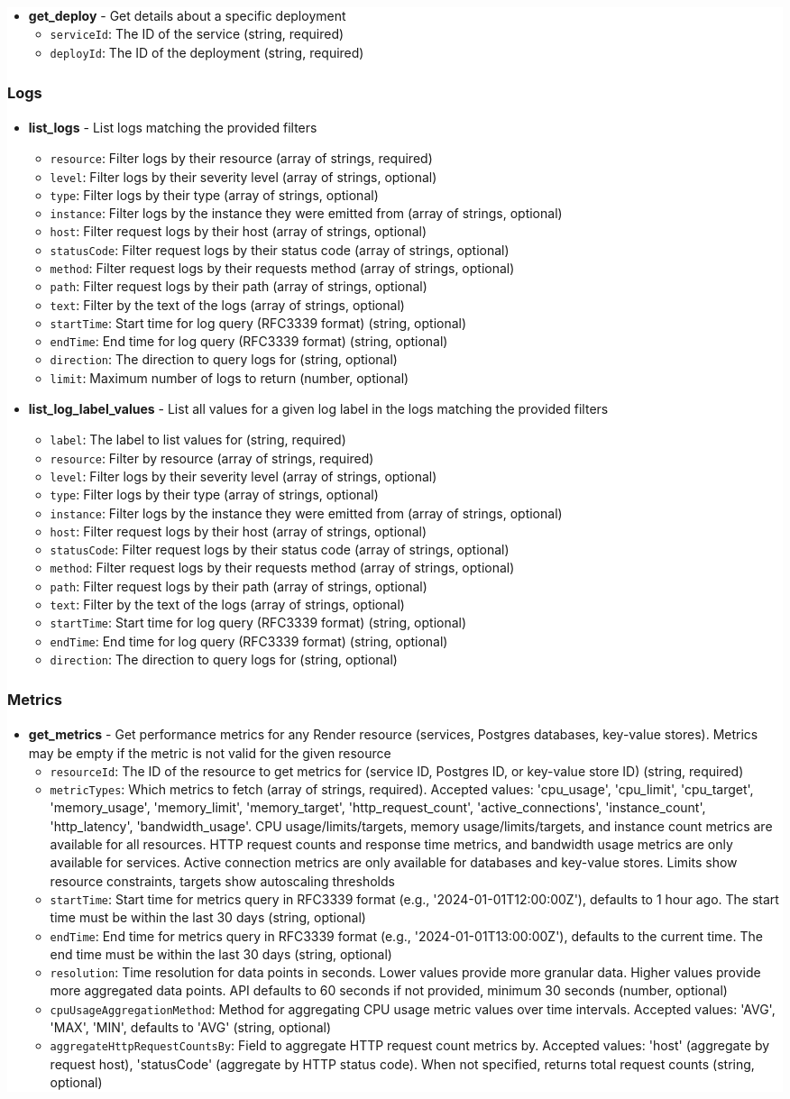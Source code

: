 - **get_deploy** - Get details about a specific deployment
  - `serviceId`: The ID of the service (string, required)
  - `deployId`: The ID of the deployment (string, required)

### Logs

- **list_logs** - List logs matching the provided filters
  - `resource`: Filter logs by their resource (array of strings, required)
  - `level`: Filter logs by their severity level (array of strings, optional)
  - `type`: Filter logs by their type (array of strings, optional)
  - `instance`: Filter logs by the instance they were emitted from (array of strings, optional)
  - `host`: Filter request logs by their host (array of strings, optional)
  - `statusCode`: Filter request logs by their status code (array of strings, optional)
  - `method`: Filter request logs by their requests method (array of strings, optional)
  - `path`: Filter request logs by their path (array of strings, optional)
  - `text`: Filter by the text of the logs (array of strings, optional)
  - `startTime`: Start time for log query (RFC3339 format) (string, optional)
  - `endTime`: End time for log query (RFC3339 format) (string, optional)
  - `direction`: The direction to query logs for (string, optional)
  - `limit`: Maximum number of logs to return (number, optional)

- **list_log_label_values** - List all values for a given log label in the logs matching the provided filters
  - `label`: The label to list values for (string, required)
  - `resource`: Filter by resource (array of strings, required)
  - `level`: Filter logs by their severity level (array of strings, optional)
  - `type`: Filter logs by their type (array of strings, optional)
  - `instance`: Filter logs by the instance they were emitted from (array of strings, optional)
  - `host`: Filter request logs by their host (array of strings, optional)
  - `statusCode`: Filter request logs by their status code (array of strings, optional)
  - `method`: Filter request logs by their requests method (array of strings, optional)
  - `path`: Filter request logs by their path (array of strings, optional)
  - `text`: Filter by the text of the logs (array of strings, optional)
  - `startTime`: Start time for log query (RFC3339 format) (string, optional)
  - `endTime`: End time for log query (RFC3339 format) (string, optional)
  - `direction`: The direction to query logs for (string, optional)

### Metrics

- **get_metrics** - Get performance metrics for any Render resource (services, Postgres databases, key-value stores). Metrics may be empty if the metric is not valid for the given resource
  - `resourceId`: The ID of the resource to get metrics for (service ID, Postgres ID, or key-value store ID) (string, required)
  - `metricTypes`: Which metrics to fetch (array of strings, required). Accepted values: 'cpu_usage', 'cpu_limit', 'cpu_target', 'memory_usage', 'memory_limit', 'memory_target', 'http_request_count', 'active_connections', 'instance_count', 'http_latency', 'bandwidth_usage'. CPU usage/limits/targets, memory usage/limits/targets, and instance count metrics are available for all resources. HTTP request counts and response time metrics, and bandwidth usage metrics are only available for services. Active connection metrics are only available for databases and key-value stores. Limits show resource constraints, targets show autoscaling thresholds
  - `startTime`: Start time for metrics query in RFC3339 format (e.g., '2024-01-01T12:00:00Z'), defaults to 1 hour ago. The start time must be within the last 30 days (string, optional)
  - `endTime`: End time for metrics query in RFC3339 format (e.g., '2024-01-01T13:00:00Z'), defaults to the current time. The end time must be within the last 30 days (string, optional)
  - `resolution`: Time resolution for data points in seconds. Lower values provide more granular data. Higher values provide more aggregated data points. API defaults to 60 seconds if not provided, minimum 30 seconds (number, optional)
  - `cpuUsageAggregationMethod`: Method for aggregating CPU usage metric values over time intervals. Accepted values: 'AVG', 'MAX', 'MIN', defaults to 'AVG' (string, optional)
  - `aggregateHttpRequestCountsBy`: Field to aggregate HTTP request count metrics by. Accepted values: 'host' (aggregate by request host), 'statusCode' (aggregate by HTTP status code). When not specified, returns total request counts (string, optional)
